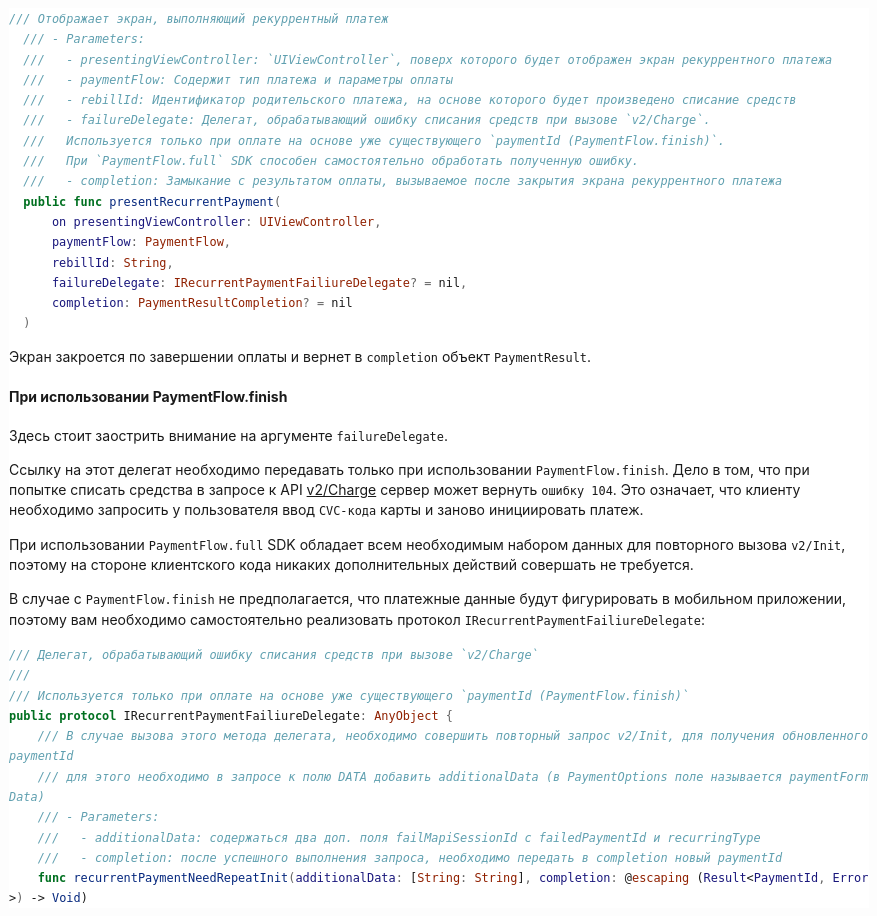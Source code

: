 ```swift
/// Отображает экран, выполняющий рекуррентный платеж
  /// - Parameters:
  ///   - presentingViewController: `UIViewController`, поверх которого будет отображен экран рекуррентного платежа
  ///   - paymentFlow: Содержит тип платежа и параметры оплаты
  ///   - rebillId: Идентификатор родительского платежа, на основе которого будет произведено списание средств
  ///   - failureDelegate: Делегат, обрабатывающий ошибку списания средств при вызове `v2/Charge`.
  ///   Используется только при оплате на основе уже существующего `paymentId (PaymentFlow.finish)`.
  ///   При `PaymentFlow.full` SDK способен самостоятельно обработать полученную ошибку.
  ///   - completion: Замыкание с результатом оплаты, вызываемое после закрытия экрана рекуррентного платежа
  public func presentRecurrentPayment(
      on presentingViewController: UIViewController,
      paymentFlow: PaymentFlow,
      rebillId: String,
      failureDelegate: IRecurrentPaymentFailiureDelegate? = nil,
      completion: PaymentResultCompletion? = nil
  )
```

Экран закроется по завершении оплаты и вернет в `completion` объект `PaymentResult`.

#### При использовании PaymentFlow.finish

Здесь стоит заострить внимание на аргументе `failureDelegate`.

Ссылку на этот делегат необходимо передавать только при использовании `PaymentFlow.finish`. Дело в том, что при попытке списать средства в запросе к API [v2/Charge][redoc-charge] сервер может вернуть `ошибку 104`. Это означает, что клиенту необходимо запросить у пользователя ввод `CVC-кода` карты и заново инициировать платеж.

При использовании `PaymentFlow.full` SDK обладает всем необходимым набором данных для повторного вызова `v2/Init`, поэтому на стороне клиентского кода никаких дополнительных действий совершать не требуется.

В случае с `PaymentFlow.finish` не предполагается, что платежные данные будут фигурировать в мобильном приложении, поэтому вам необходимо самостоятельно реализовать протокол `IRecurrentPaymentFailiureDelegate`:

```swift
/// Делегат, обрабатывающий ошибку списания средств при вызове `v2/Charge`
///
/// Используется только при оплате на основе уже существующего `paymentId (PaymentFlow.finish)`
public protocol IRecurrentPaymentFailiureDelegate: AnyObject {
    /// В случае вызова этого метода делегата, необходимо совершить повторный запрос v2/Init, для получения обновленного paymentId
    /// для этого необходимо в запросе к полю DATA добавить additionalData (в PaymentOptions поле называется paymentFormData)
    /// - Parameters:
    ///   - additionalData: содержаться два доп. поля failMapiSessionId c failedPaymentId и recurringType
    ///   - completion: после успешного выполнения запроса, необходимо передать в completion новый paymentId
    func recurrentPaymentNeedRepeatInit(additionalData: [String: String], completion: @escaping (Result<PaymentId, Error>) -> Void)
```


[acquiring]: https://www.tinkoff.ru/kassa/
[acquiring-request-sign]: https://www.tinkoff.ru/kassa/develop/api/request-sign/
[redoc]: https://tinkoff.github.io/api_asdk/
[redoc-check-type]: https://tinkoff.github.io/api_asdk/#tag/Metody-raboty-s-privyazannymi-kartami-i-klientami/paths/~1AddCard/post
[redoc-init]: https://tinkoff.github.io/api_asdk/#tag/Metody-priema-platezhej/paths/~1Init/post
[redoc-charge]: https://tinkoff.github.io/api_asdk/#tag/Metody-priema-platezhej/paths/~1Charge/post
[nspk-sbp]: https://qr.nspk.ru/proxyapp/c2bmembers.json
[apple-can-open-url]: https://developer.apple.com/documentation/uikit/uiapplication/1622952-canopenurl
[apple-can-open-url-discussion]: https://developer.apple.com/documentation/uikit/uiapplication/1622952-canopenurl#discussion
[yandex-pay-docs]: https://pay.yandex.ru/ru/docs/
[cocoapods]: https://cocoapods.org
[img-pay]: https://raw.githubusercontent.com/TinkoffCreditSystems/tinkoff-asdk-ios/master/payscreen.png
[img-pay2]: https://raw.githubusercontent.com/TinkoffCreditSystems/tinkoff-asdk-ios/master/payscreen2.png
[img-pay3]: https://raw.githubusercontent.com/TinkoffCreditSystems/tinkoff-asdk-ios/master/payscreen3.png
[img-attachCard]: https://raw.githubusercontent.com/TinkoffCreditSystems/tinkoff-asdk-ios/master/attachCardScreen.png
[server-api]: https://oplata.tinkoff.ru/develop/api/payments/
[issues]: https://github.com/TinkoffCreditSystems/tinkoff-asdk-ios/issues
[img-spm-products]: Docs/images/spm_products.png